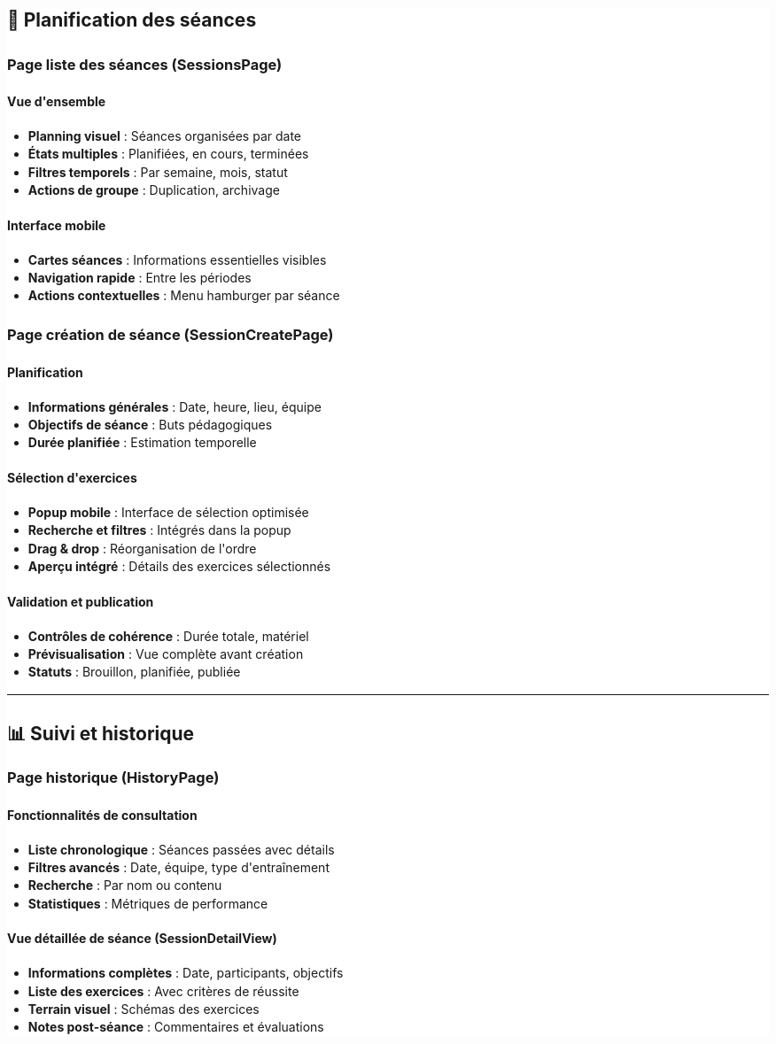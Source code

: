 ## 📅 Planification des séances

### Page liste des séances (SessionsPage)

#### Vue d'ensemble
- **Planning visuel** : Séances organisées par date
- **États multiples** : Planifiées, en cours, terminées
- **Filtres temporels** : Par semaine, mois, statut
- **Actions de groupe** : Duplication, archivage

#### Interface mobile
- **Cartes séances** : Informations essentielles visibles
- **Navigation rapide** : Entre les périodes
- **Actions contextuelles** : Menu hamburger par séance

### Page création de séance (SessionCreatePage)

#### Planification
- **Informations générales** : Date, heure, lieu, équipe
- **Objectifs de séance** : Buts pédagogiques
- **Durée planifiée** : Estimation temporelle

#### Sélection d'exercices
- **Popup mobile** : Interface de sélection optimisée
- **Recherche et filtres** : Intégrés dans la popup
- **Drag & drop** : Réorganisation de l'ordre
- **Aperçu intégré** : Détails des exercices sélectionnés

#### Validation et publication
- **Contrôles de cohérence** : Durée totale, matériel
- **Prévisualisation** : Vue complète avant création
- **Statuts** : Brouillon, planifiée, publiée

---

## 📊 Suivi et historique

### Page historique (HistoryPage)

#### Fonctionnalités de consultation
- **Liste chronologique** : Séances passées avec détails
- **Filtres avancés** : Date, équipe, type d'entraînement
- **Recherche** : Par nom ou contenu
- **Statistiques** : Métriques de performance

#### Vue détaillée de séance (SessionDetailView)
- **Informations complètes** : Date, participants, objectifs
- **Liste des exercices** : Avec critères de réussite
- **Terrain visuel** : Schémas des exercices
- **Notes post-séance** : Commentaires et évaluations
